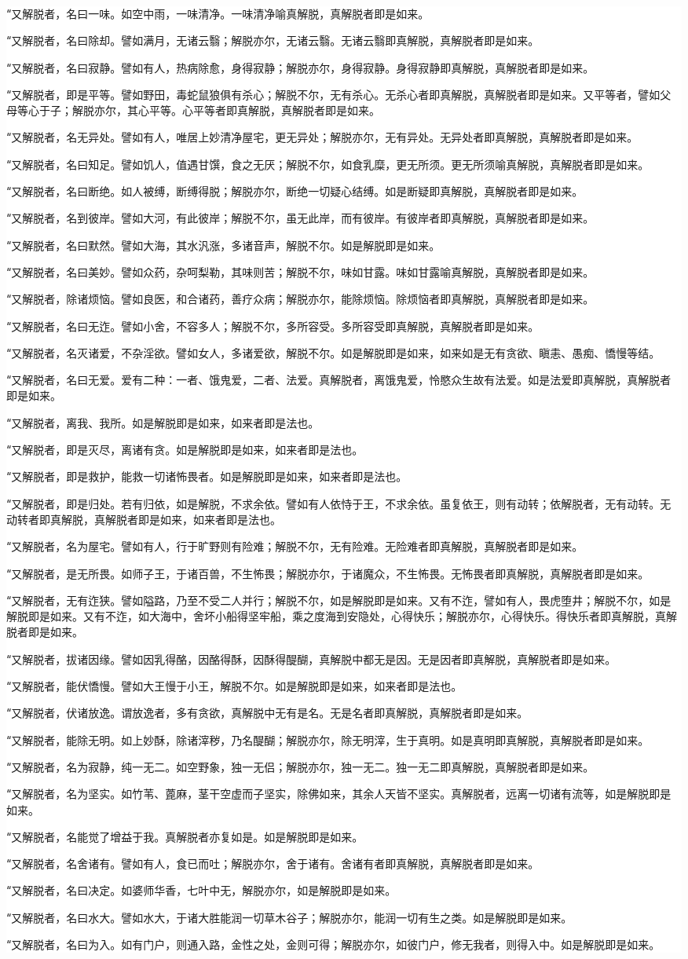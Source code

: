 “又解脱者，名曰一味。如空中雨，一味清净。一味清净喻真解脱，真解脱者即是如来。

“又解脱者，名曰除却。譬如满月，无诸云翳；解脱亦尔，无诸云翳。无诸云翳即真解脱，真解脱者即是如来。

“又解脱者，名曰寂静。譬如有人，热病除愈，身得寂静；解脱亦尔，身得寂静。身得寂静即真解脱，真解脱者即是如来。

“又解脱者，即是平等。譬如野田，毒蛇鼠狼俱有杀心；解脱不尔，无有杀心。无杀心者即真解脱，真解脱者即是如来。又平等者，譬如父母等心于子；解脱亦尔，其心平等。心平等者即真解脱，真解脱者即是如来。

“又解脱者，名无异处。譬如有人，唯居上妙清净屋宅，更无异处；解脱亦尔，无有异处。无异处者即真解脱，真解脱者即是如来。

“又解脱者，名曰知足。譬如饥人，值遇甘馔，食之无厌；解脱不尔，如食乳糜，更无所须。更无所须喻真解脱，真解脱者即是如来。

“又解脱者，名曰断绝。如人被缚，断缚得脱；解脱亦尔，断绝一切疑心结缚。如是断疑即真解脱，真解脱者即是如来。

“又解脱者，名到彼岸。譬如大河，有此彼岸；解脱不尔，虽无此岸，而有彼岸。有彼岸者即真解脱，真解脱者即是如来。

“又解脱者，名曰默然。譬如大海，其水汎涨，多诸音声，解脱不尔。如是解脱即是如来。

“又解脱者，名曰美妙。譬如众药，杂呵梨勒，其味则苦；解脱不尔，味如甘露。味如甘露喻真解脱，真解脱者即是如来。

“又解脱者，除诸烦恼。譬如良医，和合诸药，善疗众病；解脱亦尔，能除烦恼。除烦恼者即真解脱，真解脱者即是如来。

“又解脱者，名曰无迮。譬如小舍，不容多人；解脱不尔，多所容受。多所容受即真解脱，真解脱者即是如来。

“又解脱者，名灭诸爱，不杂淫欲。譬如女人，多诸爱欲，解脱不尔。如是解脱即是如来，如来如是无有贪欲、瞋恚、愚痴、憍慢等结。

“又解脱者，名曰无爱。爱有二种：一者、饿鬼爱，二者、法爱。真解脱者，离饿鬼爱，怜愍众生故有法爱。如是法爱即真解脱，真解脱者即是如来。

“又解脱者，离我、我所。如是解脱即是如来，如来者即是法也。

“又解脱者，即是灭尽，离诸有贪。如是解脱即是如来，如来者即是法也。

“又解脱者，即是救护，能救一切诸怖畏者。如是解脱即是如来，如来者即是法也。

“又解脱者，即是归处。若有归依，如是解脱，不求余依。譬如有人依恃于王，不求余依。虽复依王，则有动转；依解脱者，无有动转。无动转者即真解脱，真解脱者即是如来，如来者即是法也。

“又解脱者，名为屋宅。譬如有人，行于旷野则有险难；解脱不尔，无有险难。无险难者即真解脱，真解脱者即是如来。

“又解脱者，是无所畏。如师子王，于诸百兽，不生怖畏；解脱亦尔，于诸魔众，不生怖畏。无怖畏者即真解脱，真解脱者即是如来。

“又解脱者，无有迮狭。譬如隘路，乃至不受二人并行；解脱不尔，如是解脱即是如来。又有不迮，譬如有人，畏虎堕井；解脱不尔，如是解脱即是如来。又有不迮，如大海中，舍坏小船得坚牢船，乘之度海到安隐处，心得快乐；解脱亦尔，心得快乐。得快乐者即真解脱，真解脱者即是如来。

“又解脱者，拔诸因缘。譬如因乳得酪，因酪得酥，因酥得醍醐，真解脱中都无是因。无是因者即真解脱，真解脱者即是如来。

“又解脱者，能伏憍慢。譬如大王慢于小王，解脱不尔。如是解脱即是如来，如来者即是法也。

“又解脱者，伏诸放逸。谓放逸者，多有贪欲，真解脱中无有是名。无是名者即真解脱，真解脱者即是如来。

“又解脱者，能除无明。如上妙酥，除诸滓秽，乃名醍醐；解脱亦尔，除无明滓，生于真明。如是真明即真解脱，真解脱者即是如来。

“又解脱者，名为寂静，纯一无二。如空野象，独一无侣；解脱亦尔，独一无二。独一无二即真解脱，真解脱者即是如来。

“又解脱者，名为坚实。如竹苇、蓖麻，茎干空虚而子坚实，除佛如来，其余人天皆不坚实。真解脱者，远离一切诸有流等，如是解脱即是如来。

“又解脱者，名能觉了增益于我。真解脱者亦复如是。如是解脱即是如来。

“又解脱者，名舍诸有。譬如有人，食已而吐；解脱亦尔，舍于诸有。舍诸有者即真解脱，真解脱者即是如来。

“又解脱者，名曰决定。如婆师华香，七叶中无，解脱亦尔，如是解脱即是如来。

“又解脱者，名曰水大。譬如水大，于诸大胜能润一切草木谷子；解脱亦尔，能润一切有生之类。如是解脱即是如来。

“又解脱者，名曰为入。如有门户，则通入路，金性之处，金则可得；解脱亦尔，如彼门户，修无我者，则得入中。如是解脱即是如来。
